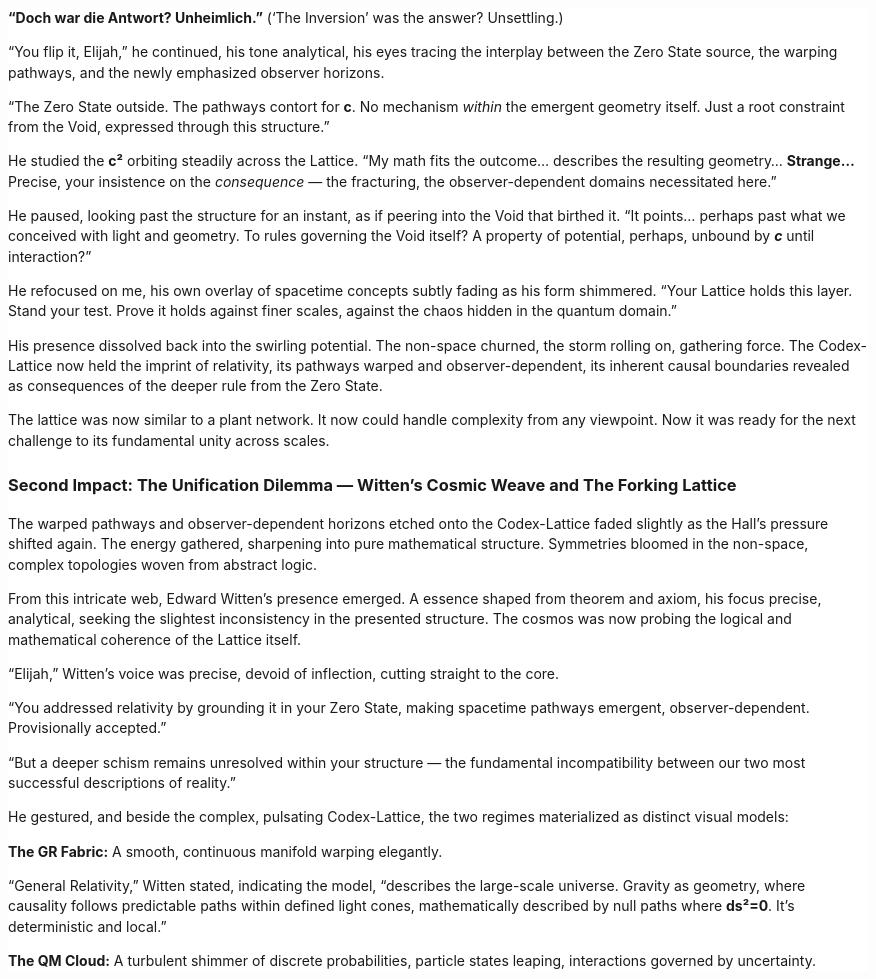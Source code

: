 **“Doch war die Antwort? Unheimlich.”** (‘The Inversion’ was the answer? Unsettling.)

“You flip it, Elijah,” he continued, his tone analytical, his eyes tracing the interplay between the Zero State source, the warping pathways, and the newly emphasized observer horizons.

“The Zero State outside. The pathways contort for **c**. No mechanism _within_ the emergent geometry itself. Just a root constraint from the Void, expressed through this structure.”

He studied the **c²** orbiting steadily across the Lattice. “My math fits the outcome… describes the resulting geometry… **Strange…** Precise, your insistence on the _consequence_ — the fracturing, the observer-dependent domains necessitated here.”

He paused, looking past the structure for an instant, as if peering into the Void that birthed it. “It points… perhaps past what we conceived with light and geometry. To rules governing the Void itself? A property of potential, perhaps, unbound by _**c**_ until interaction?”

He refocused on me, his own overlay of spacetime concepts subtly fading as his form shimmered. “Your Lattice holds this layer. Stand your test. Prove it holds against finer scales, against the chaos hidden in the quantum domain.”

His presence dissolved back into the swirling potential. The non-space churned, the storm rolling on, gathering force. The Codex-Lattice now held the imprint of relativity, its pathways warped and observer-dependent, its inherent causal boundaries revealed as consequences of the deeper rule from the Zero State.

The lattice was now similar to a plant network. It now could handle complexity from any viewpoint. Now it was ready for the next challenge to its fundamental unity across scales.

### Second Impact: The Unification Dilemma — Witten’s Cosmic Weave and The Forking Lattice

The warped pathways and observer-dependent horizons etched onto the Codex-Lattice faded slightly as the Hall’s pressure shifted again. The energy gathered, sharpening into pure mathematical structure. Symmetries bloomed in the non-space, complex topologies woven from abstract logic.

From this intricate web, Edward Witten’s presence emerged. A essence shaped from theorem and axiom, his focus precise, analytical, seeking the slightest inconsistency in the presented structure. The cosmos was now probing the logical and mathematical coherence of the Lattice itself.

“Elijah,” Witten’s voice was precise, devoid of inflection, cutting straight to the core.

“You addressed relativity by grounding it in your Zero State, making spacetime pathways emergent, observer-dependent. Provisionally accepted.”

“But a deeper schism remains unresolved within your structure — the fundamental incompatibility between our two most successful descriptions of reality.”

He gestured, and beside the complex, pulsating Codex-Lattice, the two regimes materialized as distinct visual models:

**The GR Fabric:** A smooth, continuous manifold warping elegantly.

“General Relativity,” Witten stated, indicating the model, “describes the large-scale universe. Gravity as geometry, where causality follows predictable paths within defined light cones, mathematically described by null paths where **ds²=0**. It’s deterministic and local.”

**The QM Cloud:** A turbulent shimmer of discrete probabilities, particle states leaping, interactions governed by uncertainty.

